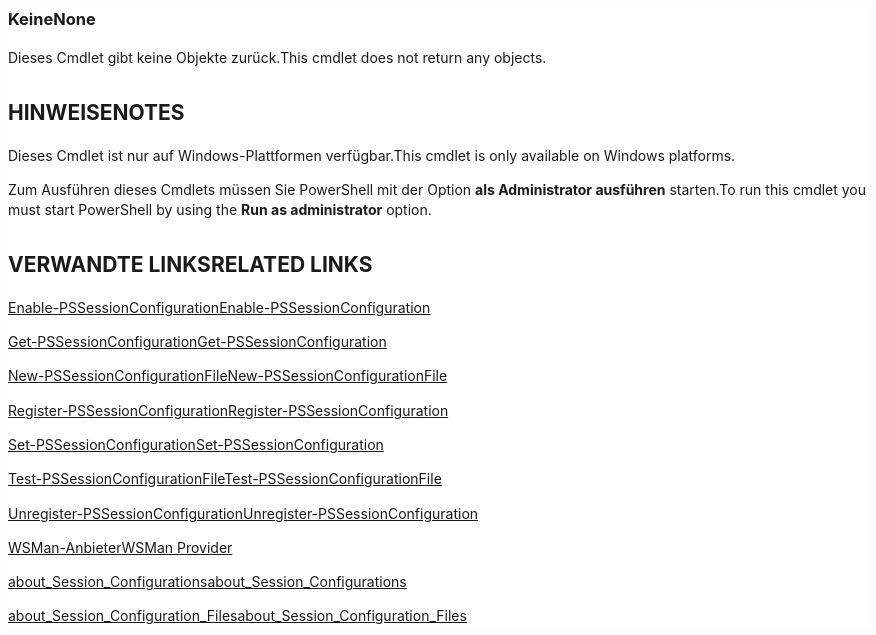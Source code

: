 ### <span data-ttu-id="ed43b-154">Keine</span><span class="sxs-lookup"><span data-stu-id="ed43b-154">None</span></span>

<span data-ttu-id="ed43b-155">Dieses Cmdlet gibt keine Objekte zurück.</span><span class="sxs-lookup"><span data-stu-id="ed43b-155">This cmdlet does not return any objects.</span></span>

## <span data-ttu-id="ed43b-156">HINWEISE</span><span class="sxs-lookup"><span data-stu-id="ed43b-156">NOTES</span></span>

<span data-ttu-id="ed43b-157">Dieses Cmdlet ist nur auf Windows-Plattformen verfügbar.</span><span class="sxs-lookup"><span data-stu-id="ed43b-157">This cmdlet is only available on Windows platforms.</span></span>

<span data-ttu-id="ed43b-158">Zum Ausführen dieses Cmdlets müssen Sie PowerShell mit der Option **als Administrator ausführen** starten.</span><span class="sxs-lookup"><span data-stu-id="ed43b-158">To run this cmdlet you must start PowerShell by using the **Run as administrator** option.</span></span>

## <span data-ttu-id="ed43b-159">VERWANDTE LINKS</span><span class="sxs-lookup"><span data-stu-id="ed43b-159">RELATED LINKS</span></span>

[<span data-ttu-id="ed43b-160">Enable-PSSessionConfiguration</span><span class="sxs-lookup"><span data-stu-id="ed43b-160">Enable-PSSessionConfiguration</span></span>](Enable-PSSessionConfiguration.md)

[<span data-ttu-id="ed43b-161">Get-PSSessionConfiguration</span><span class="sxs-lookup"><span data-stu-id="ed43b-161">Get-PSSessionConfiguration</span></span>](Get-PSSessionConfiguration.md)

[<span data-ttu-id="ed43b-162">New-PSSessionConfigurationFile</span><span class="sxs-lookup"><span data-stu-id="ed43b-162">New-PSSessionConfigurationFile</span></span>](New-PSSessionConfigurationFile.md)

[<span data-ttu-id="ed43b-163">Register-PSSessionConfiguration</span><span class="sxs-lookup"><span data-stu-id="ed43b-163">Register-PSSessionConfiguration</span></span>](Register-PSSessionConfiguration.md)

[<span data-ttu-id="ed43b-164">Set-PSSessionConfiguration</span><span class="sxs-lookup"><span data-stu-id="ed43b-164">Set-PSSessionConfiguration</span></span>](Set-PSSessionConfiguration.md)

[<span data-ttu-id="ed43b-165">Test-PSSessionConfigurationFile</span><span class="sxs-lookup"><span data-stu-id="ed43b-165">Test-PSSessionConfigurationFile</span></span>](Test-PSSessionConfigurationFile.md)

[<span data-ttu-id="ed43b-166">Unregister-PSSessionConfiguration</span><span class="sxs-lookup"><span data-stu-id="ed43b-166">Unregister-PSSessionConfiguration</span></span>](Unregister-PSSessionConfiguration.md)

[<span data-ttu-id="ed43b-167">WSMan-Anbieter</span><span class="sxs-lookup"><span data-stu-id="ed43b-167">WSMan Provider</span></span>](../Microsoft.WsMan.Management/About/about_WSMan_Provider.md)

[<span data-ttu-id="ed43b-168">about_Session_Configurations</span><span class="sxs-lookup"><span data-stu-id="ed43b-168">about_Session_Configurations</span></span>](About/about_Session_Configurations.md)

[<span data-ttu-id="ed43b-169">about_Session_Configuration_Files</span><span class="sxs-lookup"><span data-stu-id="ed43b-169">about_Session_Configuration_Files</span></span>](About/about_Session_Configuration_Files.md)
